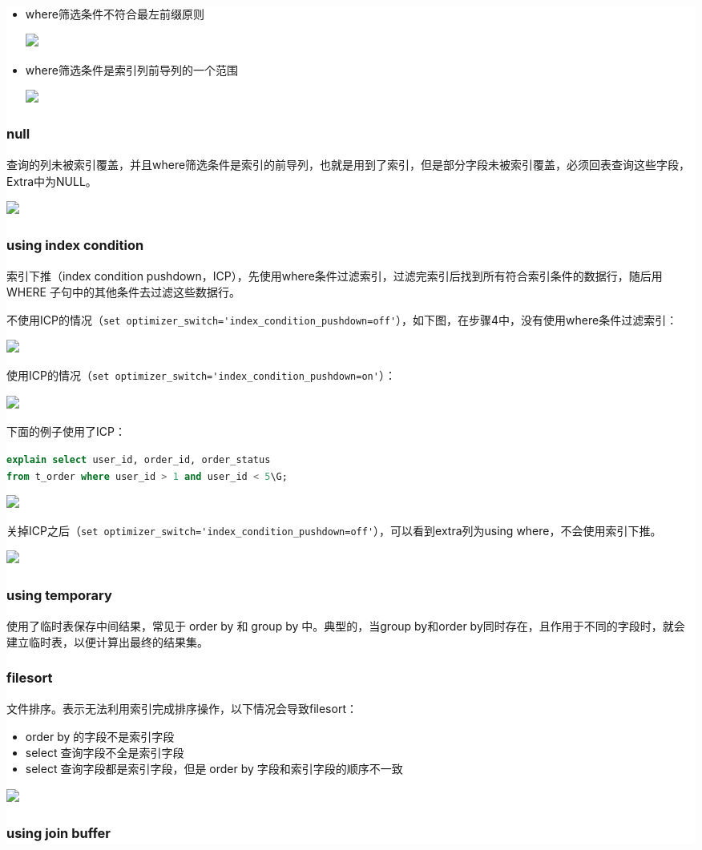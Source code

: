 - where筛选条件不符合最左前缀原则

  ![](https://gitee.com/tysondai/img/raw/master/image-20210802233120283.png)

- where筛选条件是索引列前导列的一个范围

  ![](https://gitee.com/tysondai/img/raw/master/image-20210802233455880.png)

### null

查询的列未被索引覆盖，并且where筛选条件是索引的前导列，也就是用到了索引，但是部分字段未被索引覆盖，必须回表查询这些字段，Extra中为NULL。

![](https://gitee.com/tysondai/img/raw/master/image-20210802234122321.png)

### using index condition

索引下推（index condition pushdown，ICP），先使用where条件过滤索引，过滤完索引后找到所有符合索引条件的数据行，随后用 WHERE 子句中的其他条件去过滤这些数据行。

不使用ICP的情况（`set optimizer_switch='index_condition_pushdown=off'`），如下图，在步骤4中，没有使用where条件过滤索引：

![](https://gitee.com/tysondai/img/raw/master/no-icp.png)

使用ICP的情况（`set optimizer_switch='index_condition_pushdown=on'`）：

![](https://gitee.com/tysondai/img/raw/master/icp.png)

下面的例子使用了ICP：

```sql
explain select user_id, order_id, order_status  
from t_order where user_id > 1 and user_id < 5\G;
```

![](https://gitee.com/tysondai/img/raw/master/image-20210803084617433.png)

关掉ICP之后（`set optimizer_switch='index_condition_pushdown=off'`），可以看到extra列为using where，不会使用索引下推。

![](https://gitee.com/tysondai/img/raw/master/image-20210803084815503.png)

### using temporary

使用了临时表保存中间结果，常见于 order by 和 group by 中。典型的，当group by和order by同时存在，且作用于不同的字段时，就会建立临时表，以便计算出最终的结果集。

### filesort

文件排序。表示无法利用索引完成排序操作，以下情况会导致filesort：

- order by 的字段不是索引字段
- select 查询字段不全是索引字段
- select 查询字段都是索引字段，但是 order by 字段和索引字段的顺序不一致

![](https://gitee.com/tysondai/img/raw/master/image-20210804084029239.png)

### using join buffer 
